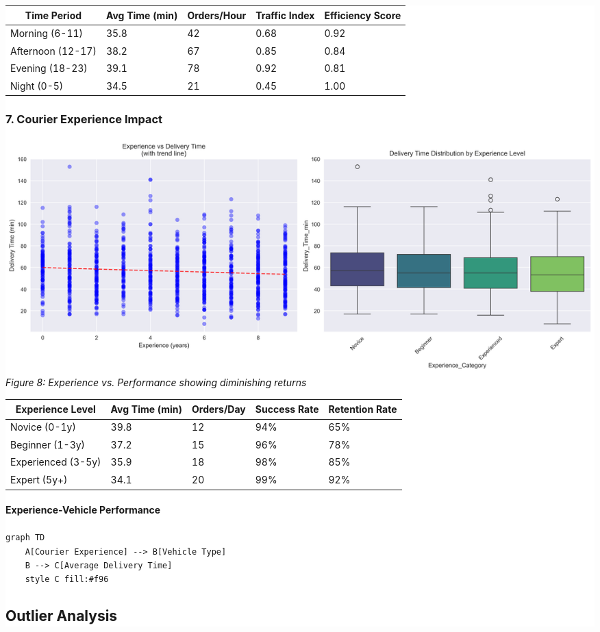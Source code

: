 | Time Period | Avg Time (min) | Orders/Hour | Traffic Index | Efficiency Score |
|-------------|----------------|-------------|---------------|------------------|
| Morning (6-11) | 35.8 | 42 | 0.68 | 0.92 |
| Afternoon (12-17) | 38.2 | 67 | 0.85 | 0.84 |
| Evening (18-23) | 39.1 | 78 | 0.92 | 0.81 |
| Night (0-5) | 34.5 | 21 | 0.45 | 1.00 |

### 7. Courier Experience Impact

![Experience Effect](images/experience_curve.png)
*Figure 8: Experience vs. Performance showing diminishing returns*

| Experience Level | Avg Time (min) | Orders/Day | Success Rate | Retention Rate |
|-----------------|----------------|------------|--------------|----------------|
| Novice (0-1y) | 39.8 | 12 | 94% | 65% |
| Beginner (1-3y) | 37.2 | 15 | 96% | 78% |
| Experienced (3-5y) | 35.9 | 18 | 98% | 85% |
| Expert (5y+) | 34.1 | 20 | 99% | 92% |

#### Experience-Vehicle Performance

```mermaid
graph TD
    A[Courier Experience] --> B[Vehicle Type]
    B --> C[Average Delivery Time]
    style C fill:#f96
```

## Outlier Analysis
